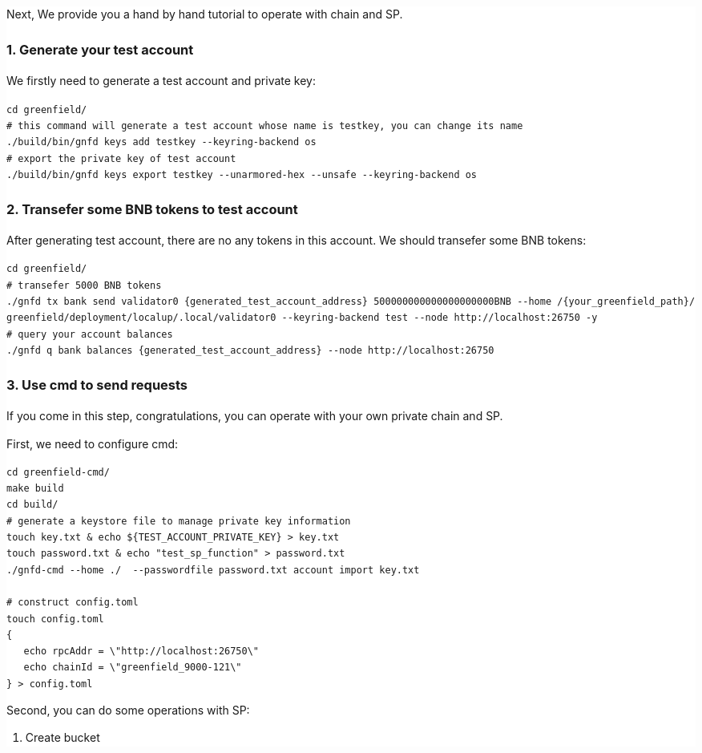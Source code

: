 Next, We provide you a hand by hand tutorial to operate with chain and SP.

### 1. Generate your test account

We firstly need to generate a test account and private key:

```shell
cd greenfield/
# this command will generate a test account whose name is testkey, you can change its name
./build/bin/gnfd keys add testkey --keyring-backend os
# export the private key of test account
./build/bin/gnfd keys export testkey --unarmored-hex --unsafe --keyring-backend os
```

### 2. Transefer some BNB tokens to test account

After generating test account, there are no any tokens in this account. We should transefer some BNB tokens:

```shell
cd greenfield/
# transefer 5000 BNB tokens
./gnfd tx bank send validator0 {generated_test_account_address} 500000000000000000000BNB --home /{your_greenfield_path}/greenfield/deployment/localup/.local/validator0 --keyring-backend test --node http://localhost:26750 -y
# query your account balances
./gnfd q bank balances {generated_test_account_address} --node http://localhost:26750
```

### 3. Use cmd to send requests

If you come in this step, congratulations, you can operate with your own private chain and SP.

First, we need to configure cmd:

```shell
cd greenfield-cmd/
make build
cd build/
# generate a keystore file to manage private key information
touch key.txt & echo ${TEST_ACCOUNT_PRIVATE_KEY} > key.txt
touch password.txt & echo "test_sp_function" > password.txt
./gnfd-cmd --home ./  --passwordfile password.txt account import key.txt 

# construct config.toml
touch config.toml
{
   echo rpcAddr = \"http://localhost:26750\"
   echo chainId = \"greenfield_9000-121\"
} > config.toml
```

Second, you can do some operations with SP:

1. Create bucket
